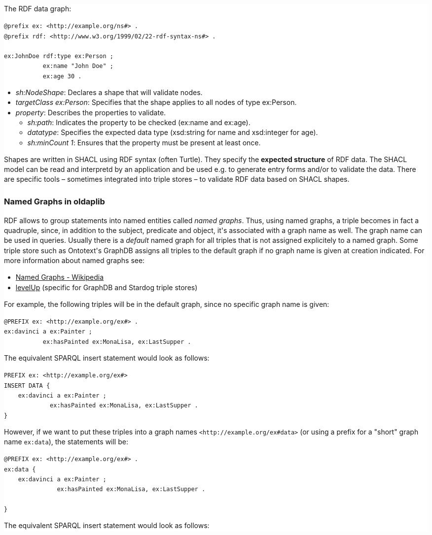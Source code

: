 The RDF data graph:
```trig
@prefix ex: <http://example.org/ns#> .
@prefix rdf: <http://www.w3.org/1999/02/22-rdf-syntax-ns#> .

ex:JohnDoe rdf:type ex:Person ;
           ex:name "John Doe" ;
           ex:age 30 .
```

- _sh:NodeShape_: Declares a shape that will validate nodes.
- _targetClass ex:Person_: Specifies that the shape applies to all nodes of type ex:Person.
- _property_: Describes the properties to validate.
  - _sh:path_: Indicates the property to be checked (ex:name and ex:age).
  - _datatype_: Specifies the expected data type (xsd:string for name and xsd:integer for age).
  - _sh:minCount 1_: Ensures that the property must be present at least once.

Shapes are written in SHACL using RDF syntax (often Turtle). They specify the __expected structure__ of RDF data. The
SHACL model can be read and interpretd by an application and be used e.g. to generate entry forms and/or to validate the
data. There are specific tools – sometimes integrated into triple stores – to validate RDF data based on SHACL shapes.

### Named Graphs in oldaplib
RDF allows to group statements into named entities called *named graphs*. Thus, using named graphs, a triple becomes in
fact a quadruple, since, in addition to the subject, predicate and object, it's associated with a graph name as well.
The graph name can be used in queries. Usually there is
a *default* named graph for all triples that is not assigned explicitely to a named graph. Some triple store such as Ontotext's
GraphDB assigns all triples to the default graph if no graph name is given at creation indicated. For more information about
named graphs see:

- [Named Graphs - Wikipedia](https://en.wikipedia.org/wiki/Named_graph)
- [levelUp](https://levelup.gitconnected.com/working-with-rdf-database-named-graphs-a5ddab447e91) (specific for GraphDB and Stardog triple stores)

For example, the following triples will be in the default graph, since no specific graph name is given:
```trig
@PREFIX ex: <http://example.org/ex#> .
ex:davinci a ex:Painter ;
           ex:hasPainted ex:MonaLisa, ex:LastSupper .
```
The equivalent SPARQL insert statement would look as follows:
```sparql
PREFIX ex: <http://example.org/ex#>
INSERT DATA {
    ex:davinci a ex:Painter ;
             ex:hasPainted ex:MonaLisa, ex:LastSupper . 
}
```
However, if we want to put these triples into a graph names `<http://example.org/ex#data>` (or using a
prefix for a "short" graph name `ex:data`), the statements will be:
```trig
@PREFIX ex: <http://example.org/ex#> .
ex:data {
    ex:davinci a ex:Painter ;
               ex:hasPainted ex:MonaLisa, ex:LastSupper .

}
```
The equivalent SPARQL insert statement would look as follows: